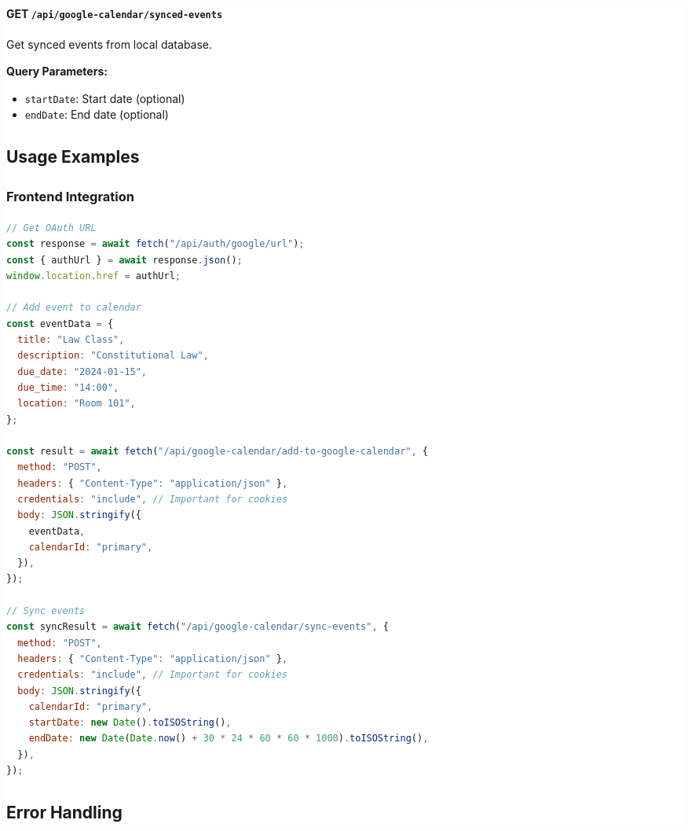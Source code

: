 #### GET `/api/google-calendar/synced-events`

Get synced events from local database.

**Query Parameters:**

- `startDate`: Start date (optional)
- `endDate`: End date (optional)

## Usage Examples

### Frontend Integration

```javascript
// Get OAuth URL
const response = await fetch("/api/auth/google/url");
const { authUrl } = await response.json();
window.location.href = authUrl;

// Add event to calendar
const eventData = {
  title: "Law Class",
  description: "Constitutional Law",
  due_date: "2024-01-15",
  due_time: "14:00",
  location: "Room 101",
};

const result = await fetch("/api/google-calendar/add-to-google-calendar", {
  method: "POST",
  headers: { "Content-Type": "application/json" },
  credentials: "include", // Important for cookies
  body: JSON.stringify({
    eventData,
    calendarId: "primary",
  }),
});

// Sync events
const syncResult = await fetch("/api/google-calendar/sync-events", {
  method: "POST",
  headers: { "Content-Type": "application/json" },
  credentials: "include", // Important for cookies
  body: JSON.stringify({
    calendarId: "primary",
    startDate: new Date().toISOString(),
    endDate: new Date(Date.now() + 30 * 24 * 60 * 60 * 1000).toISOString(),
  }),
});
```

## Error Handling
